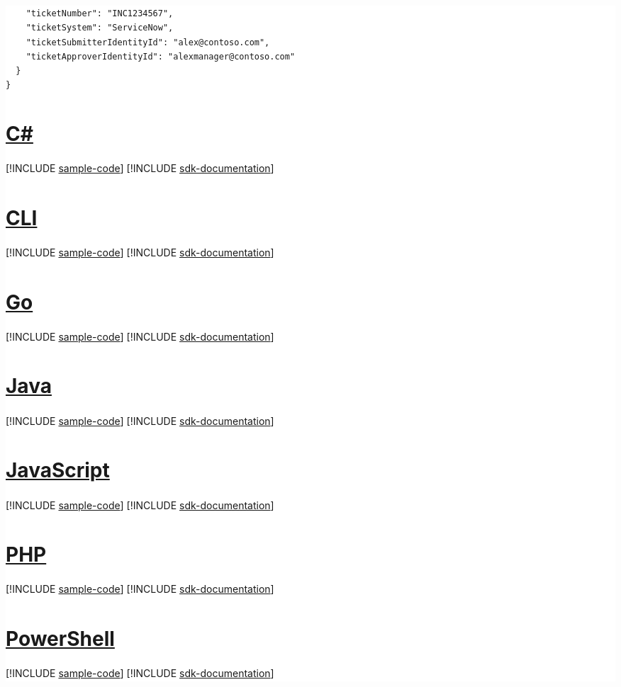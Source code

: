 ```http
    "ticketNumber": "INC1234567",
    "ticketSystem": "ServiceNow",
    "ticketSubmitterIdentityId": "alex@contoso.com",
    "ticketApproverIdentityId": "alexmanager@contoso.com"
  }
}
```

# [C#](#tab/csharp)
[!INCLUDE [sample-code](../includes/snippets/csharp/beta/permissions-requests-request-azure-role-csharp-snippets.md)]
[!INCLUDE [sdk-documentation](../includes/snippets/snippets-sdk-documentation-link.md)]

# [CLI](#tab/cli)
[!INCLUDE [sample-code](../includes/snippets/cli/beta/permissions-requests-request-azure-role-cli-snippets.md)]
[!INCLUDE [sdk-documentation](../includes/snippets/snippets-sdk-documentation-link.md)]

# [Go](#tab/go)
[!INCLUDE [sample-code](../includes/snippets/go/beta/permissions-requests-request-azure-role-go-snippets.md)]
[!INCLUDE [sdk-documentation](../includes/snippets/snippets-sdk-documentation-link.md)]

# [Java](#tab/java)
[!INCLUDE [sample-code](../includes/snippets/java/beta/permissions-requests-request-azure-role-java-snippets.md)]
[!INCLUDE [sdk-documentation](../includes/snippets/snippets-sdk-documentation-link.md)]

# [JavaScript](#tab/javascript)
[!INCLUDE [sample-code](../includes/snippets/javascript/beta/permissions-requests-request-azure-role-javascript-snippets.md)]
[!INCLUDE [sdk-documentation](../includes/snippets/snippets-sdk-documentation-link.md)]

# [PHP](#tab/php)
[!INCLUDE [sample-code](../includes/snippets/php/beta/permissions-requests-request-azure-role-php-snippets.md)]
[!INCLUDE [sdk-documentation](../includes/snippets/snippets-sdk-documentation-link.md)]

# [PowerShell](#tab/powershell)
[!INCLUDE [sample-code](../includes/snippets/powershell/beta/permissions-requests-request-azure-role-powershell-snippets.md)]
[!INCLUDE [sdk-documentation](../includes/snippets/snippets-sdk-documentation-link.md)]
